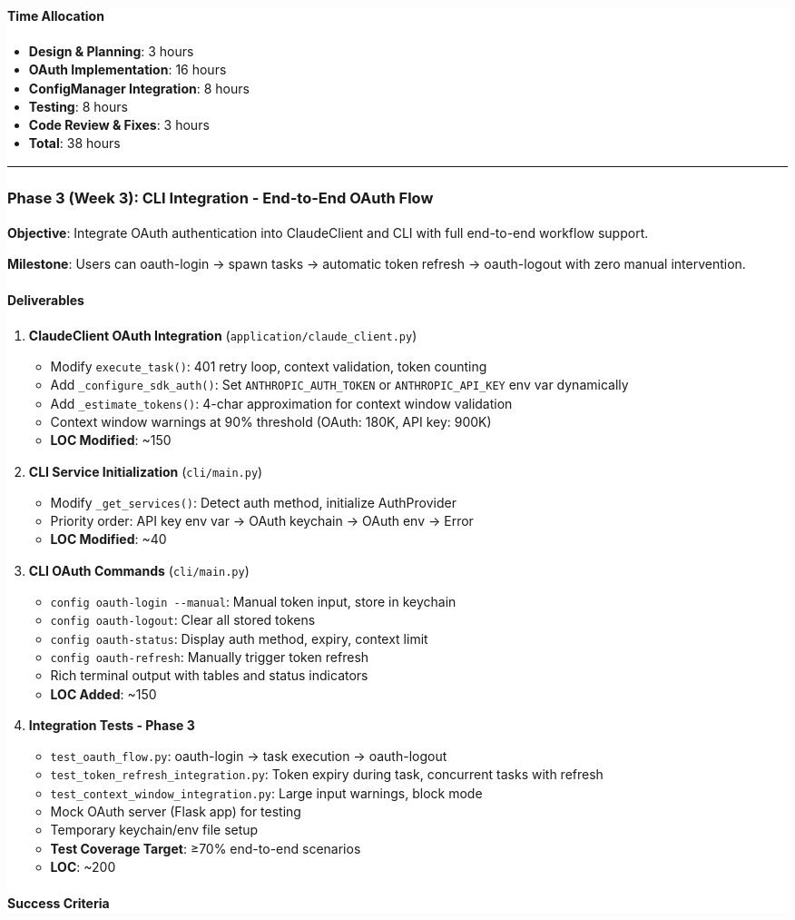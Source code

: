 #### Time Allocation

- **Design & Planning**: 3 hours
- **OAuth Implementation**: 16 hours
- **ConfigManager Integration**: 8 hours
- **Testing**: 8 hours
- **Code Review & Fixes**: 3 hours
- **Total**: 38 hours

---

### Phase 3 (Week 3): CLI Integration - End-to-End OAuth Flow

**Objective**: Integrate OAuth authentication into ClaudeClient and CLI with full end-to-end workflow support.

**Milestone**: Users can oauth-login → spawn tasks → automatic token refresh → oauth-logout with zero manual intervention.

#### Deliverables

1. **ClaudeClient OAuth Integration** (`application/claude_client.py`)
   - Modify `execute_task()`: 401 retry loop, context validation, token counting
   - Add `_configure_sdk_auth()`: Set `ANTHROPIC_AUTH_TOKEN` or `ANTHROPIC_API_KEY` env var dynamically
   - Add `_estimate_tokens()`: 4-char approximation for context window validation
   - Context window warnings at 90% threshold (OAuth: 180K, API key: 900K)
   - **LOC Modified**: ~150

2. **CLI Service Initialization** (`cli/main.py`)
   - Modify `_get_services()`: Detect auth method, initialize AuthProvider
   - Priority order: API key env var → OAuth keychain → OAuth env → Error
   - **LOC Modified**: ~40

3. **CLI OAuth Commands** (`cli/main.py`)
   - `config oauth-login --manual`: Manual token input, store in keychain
   - `config oauth-logout`: Clear all stored tokens
   - `config oauth-status`: Display auth method, expiry, context limit
   - `config oauth-refresh`: Manually trigger token refresh
   - Rich terminal output with tables and status indicators
   - **LOC Added**: ~150

4. **Integration Tests - Phase 3**
   - `test_oauth_flow.py`: oauth-login → task execution → oauth-logout
   - `test_token_refresh_integration.py`: Token expiry during task, concurrent tasks with refresh
   - `test_context_window_integration.py`: Large input warnings, block mode
   - Mock OAuth server (Flask app) for testing
   - Temporary keychain/env file setup
   - **Test Coverage Target**: ≥70% end-to-end scenarios
   - **LOC**: ~200

#### Success Criteria
